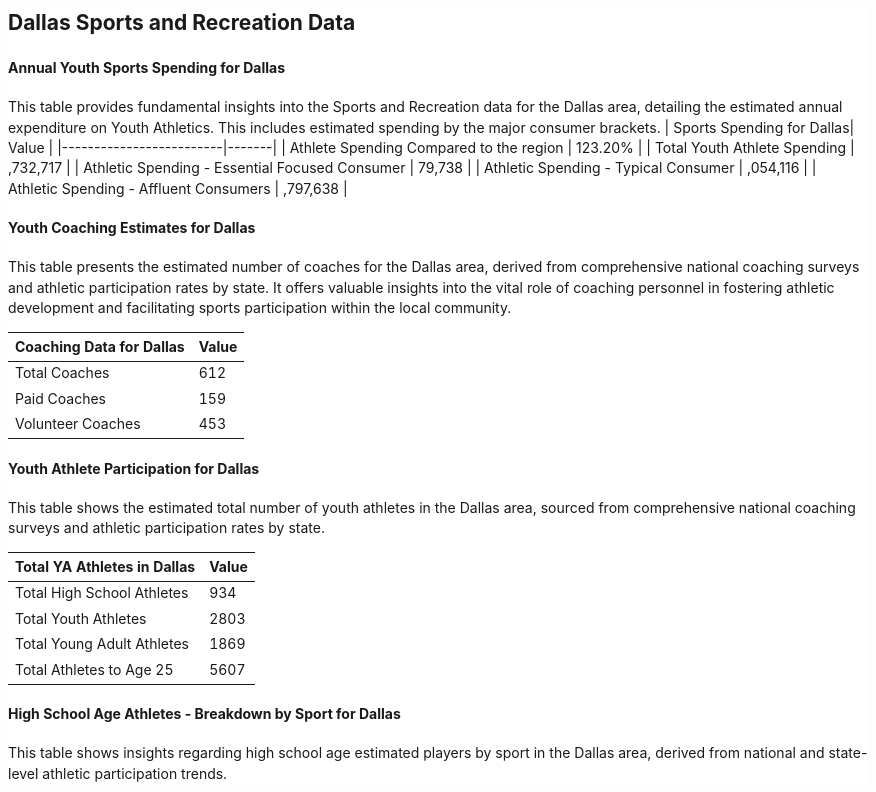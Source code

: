 ## Dallas Sports and Recreation Data

#### Annual Youth Sports Spending for Dallas

This table provides fundamental insights into the Sports and Recreation data for the Dallas area, detailing the estimated annual expenditure on Youth Athletics. This includes estimated spending by the major consumer brackets. 
| Sports Spending for Dallas| Value |
|-------------------------|-------|
| Athlete Spending Compared to the region | 123.20% |
| Total Youth Athlete Spending | ,732,717 |
| Athletic Spending - Essential Focused Consumer | 79,738 |
| Athletic Spending - Typical Consumer | ,054,116 |
| Athletic Spending - Affluent Consumers | ,797,638 |

#### Youth Coaching Estimates for Dallas

This table presents the estimated number of coaches for the Dallas area, derived from comprehensive national coaching surveys and athletic participation rates by state. It offers valuable insights into the vital role of coaching personnel in fostering athletic development and facilitating sports participation within the local community.

| Coaching Data for Dallas | Value |
|-------------|-------|
| Total Coaches | 612 |
| Paid Coaches | 159 |
| Volunteer Coaches | 453 |

#### Youth Athlete Participation for Dallas

This table shows the estimated total number of youth athletes in the Dallas area, sourced from comprehensive national coaching surveys and athletic participation rates by state.

| Total YA Athletes in Dallas | Value |
|-------------|-------|
| Total High School Athletes | 934 |
| Total Youth Athletes | 2803 |
| Total Young Adult Athletes | 1869 |
| Total Athletes to Age 25 | 5607 |

#### High School Age Athletes - Breakdown by Sport for Dallas

This table shows insights regarding high school age estimated players by sport in the Dallas area, derived from national and state-level athletic participation trends. 

